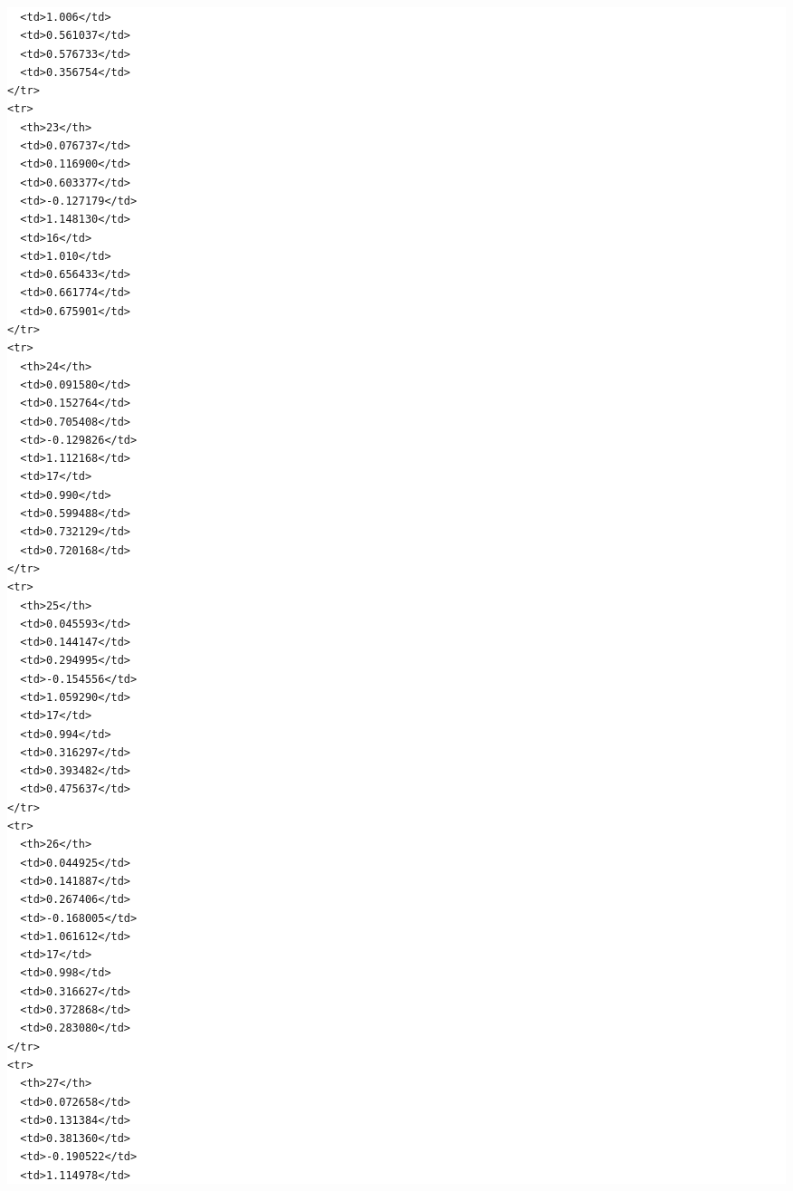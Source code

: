       <td>1.006</td>
      <td>0.561037</td>
      <td>0.576733</td>
      <td>0.356754</td>
    </tr>
    <tr>
      <th>23</th>
      <td>0.076737</td>
      <td>0.116900</td>
      <td>0.603377</td>
      <td>-0.127179</td>
      <td>1.148130</td>
      <td>16</td>
      <td>1.010</td>
      <td>0.656433</td>
      <td>0.661774</td>
      <td>0.675901</td>
    </tr>
    <tr>
      <th>24</th>
      <td>0.091580</td>
      <td>0.152764</td>
      <td>0.705408</td>
      <td>-0.129826</td>
      <td>1.112168</td>
      <td>17</td>
      <td>0.990</td>
      <td>0.599488</td>
      <td>0.732129</td>
      <td>0.720168</td>
    </tr>
    <tr>
      <th>25</th>
      <td>0.045593</td>
      <td>0.144147</td>
      <td>0.294995</td>
      <td>-0.154556</td>
      <td>1.059290</td>
      <td>17</td>
      <td>0.994</td>
      <td>0.316297</td>
      <td>0.393482</td>
      <td>0.475637</td>
    </tr>
    <tr>
      <th>26</th>
      <td>0.044925</td>
      <td>0.141887</td>
      <td>0.267406</td>
      <td>-0.168005</td>
      <td>1.061612</td>
      <td>17</td>
      <td>0.998</td>
      <td>0.316627</td>
      <td>0.372868</td>
      <td>0.283080</td>
    </tr>
    <tr>
      <th>27</th>
      <td>0.072658</td>
      <td>0.131384</td>
      <td>0.381360</td>
      <td>-0.190522</td>
      <td>1.114978</td>